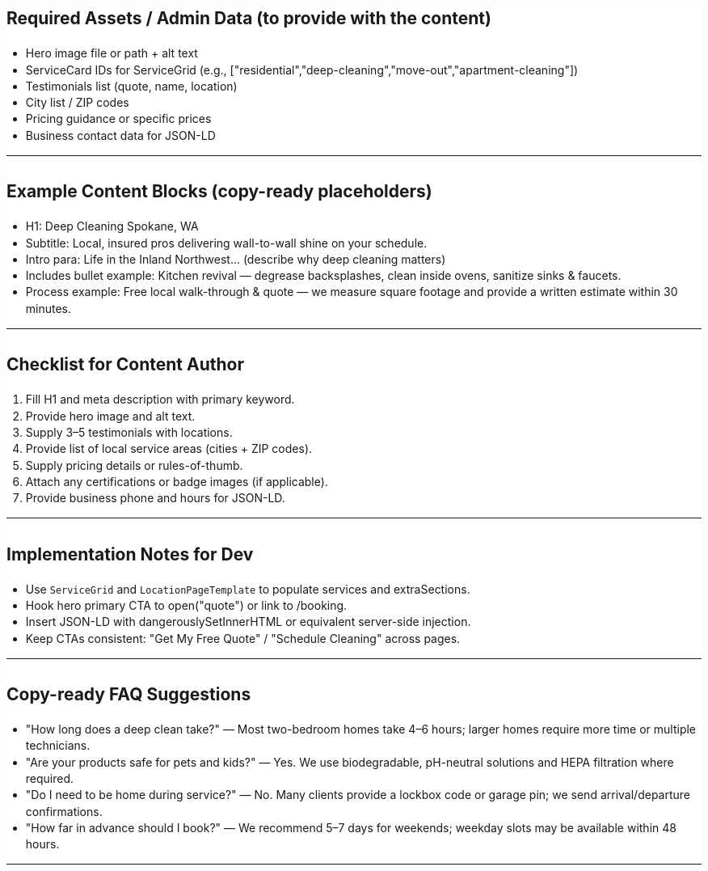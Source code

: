 
## Required Assets / Admin Data (to provide with the content)
- Hero image file or path + alt text
- ServiceCard IDs for ServiceGrid (e.g., ["residential","deep-cleaning","move-out","apartment-cleaning"])
- Testimonials list (quote, name, location)
- City list / ZIP codes
- Pricing guidance or specific prices
- Business contact data for JSON-LD

---

## Example Content Blocks (copy-ready placeholders)
- H1: Deep Cleaning Spokane, WA
- Subtitle: Local, insured pros delivering wall-to-wall shine on your schedule.
- Intro para: Life in the Inland Northwest... (describe why deep cleaning matters)
- Includes bullet example: Kitchen revival — degrease backsplashes, clean inside ovens, sanitize sinks & faucets.
- Process example: Free local walk-through & quote — we measure square footage and provide a written estimate within 30 minutes.

---

## Checklist for Content Author
1. Fill H1 and meta description with primary keyword.
2. Provide hero image and alt text.
3. Supply 3–5 testimonials with locations.
4. Provide list of local service areas (cities + ZIP codes).
5. Supply pricing details or rules-of-thumb.
6. Attach any certifications or badge images (if applicable).
7. Provide business phone and hours for JSON-LD.

---

## Implementation Notes for Dev
- Use `ServiceGrid` and `LocationPageTemplate` to populate services and extraSections.
- Hook hero primary CTA to open("quote") or link to /booking.
- Insert JSON-LD with dangerouslySetInnerHTML or equivalent server-side injection.
- Keep CTAs consistent: "Get My Free Quote" / "Schedule Cleaning" across pages.

---

## Copy-ready FAQ Suggestions
- "How long does a deep clean take?" — Most two-bedroom homes take 4–6 hours; larger homes require more time or multiple technicians.
- "Are your products safe for pets and kids?" — Yes. We use biodegradable, pH-neutral solutions and HEPA filtration where required.
- "Do I need to be home during service?" — No. Many clients provide a lockbox code or garage pin; we send arrival/departure confirmations.
- "How far in advance should I book?" — We recommend 5–7 days for weekends; weekday slots may be available within 48 hours.

---